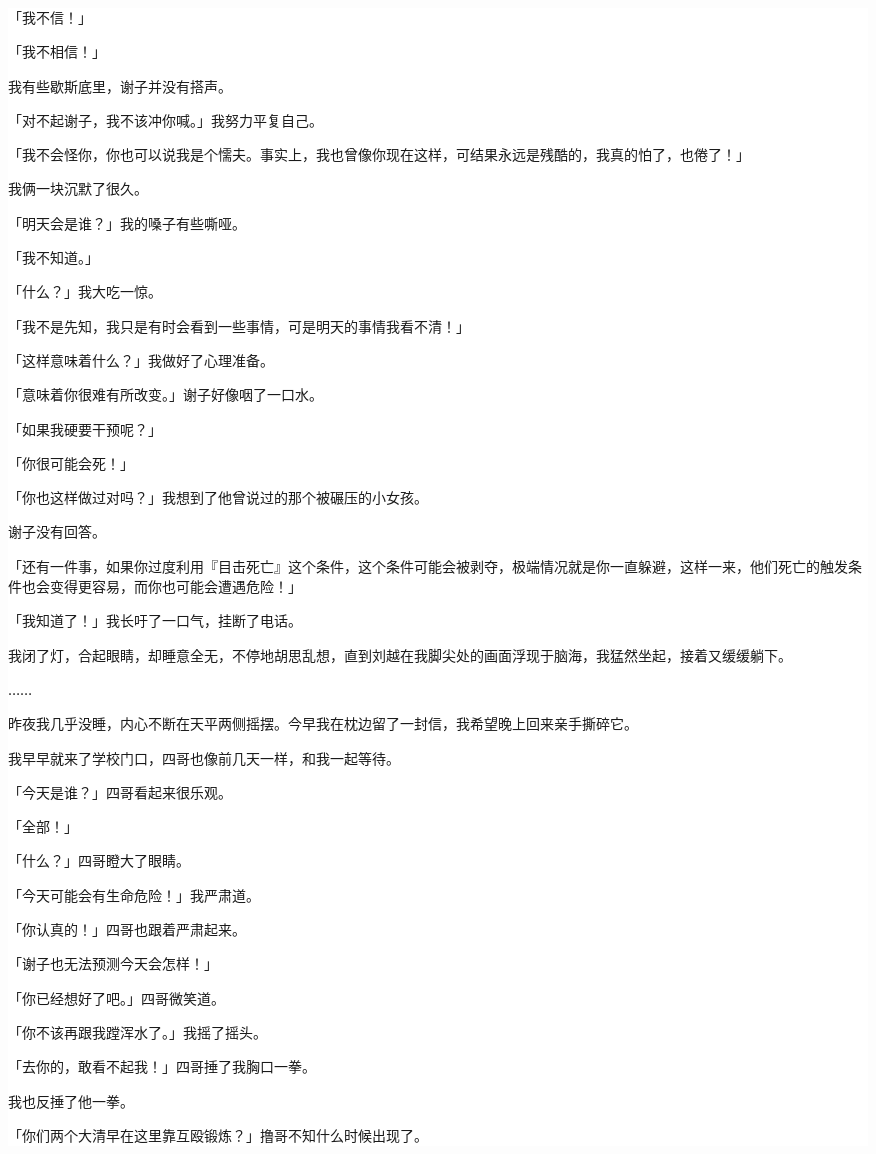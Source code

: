 「我不信！」

「我不相信！」

我有些歇斯底里，谢子并没有搭声。

「对不起谢子，我不该冲你喊。」我努力平复自己。

「我不会怪你，你也可以说我是个懦夫。事实上，我也曾像你现在这样，可结果永远是残酷的，我真的怕了，也倦了！」

我俩一块沉默了很久。

「明天会是谁？」我的嗓子有些嘶哑。

「我不知道。」

「什么？」我大吃一惊。

「我不是先知，我只是有时会看到一些事情，可是明天的事情我看不清！」

「这样意味着什么？」我做好了心理准备。

「意味着你很难有所改变。」谢子好像咽了一口水。

「如果我硬要干预呢？」

「你很可能会死！」

「你也这样做过对吗？」我想到了他曾说过的那个被碾压的小女孩。

谢子没有回答。

「还有一件事，如果你过度利用『目击死亡』这个条件，这个条件可能会被剥夺，极端情况就是你一直躲避，这样一来，他们死亡的触发条件也会变得更容易，而你也可能会遭遇危险！」

「我知道了！」我长吁了一口气，挂断了电话。

我闭了灯，合起眼睛，却睡意全无，不停地胡思乱想，直到刘越在我脚尖处的画面浮现于脑海，我猛然坐起，接着又缓缓躺下。

……

昨夜我几乎没睡，内心不断在天平两侧摇摆。今早我在枕边留了一封信，我希望晚上回来亲手撕碎它。

我早早就来了学校门口，四哥也像前几天一样，和我一起等待。

「今天是谁？」四哥看起来很乐观。

「全部！」

「什么？」四哥瞪大了眼睛。

「今天可能会有生命危险！」我严肃道。

「你认真的！」四哥也跟着严肃起来。

「谢子也无法预测今天会怎样！」

「你已经想好了吧。」四哥微笑道。

「你不该再跟我蹚浑水了。」我摇了摇头。

「去你的，敢看不起我！」四哥捶了我胸口一拳。

我也反捶了他一拳。

「你们两个大清早在这里靠互殴锻炼？」撸哥不知什么时候出现了。
